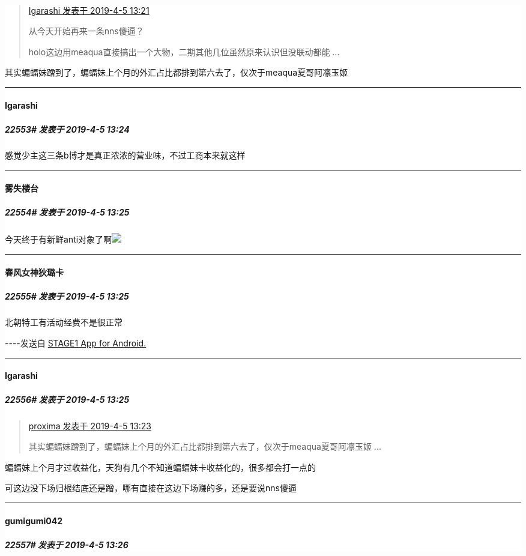 
<blockquote><a href="httphttps://bbs.saraba1st.com/2b/forum.php?mod=redirect&amp;goto=findpost&amp;pid=43179106&amp;ptid=1808327" target="_blank">Igarashi 发表于 2019-4-5 13:21</a>

从今天开始再来一条nns傻逼？

holo这边用meaqua直接搞出一个大物，二期其他几位虽然原来认识但没联动都能 ...</blockquote>
其实蝙蝠妹蹭到了，蝙蝠妹上个月的外汇占比都排到第六去了，仅次于meaqua夏哥阿凛玉姬


-----

####  Igarashi  
##### 22553#       发表于 2019-4-5 13:24


感觉少主这三条b博才是真正浓浓的营业味，不过工商本来就这样


-----

####  雾失楼台  
##### 22554#       发表于 2019-4-5 13:25


今天终于有新鲜anti对象了啊<img src="https://static.saraba1st.com/image/smiley/face2017/068.png" referrerpolicy="no-referrer">


-----

####  春风女神狄璐卡  
##### 22555#       发表于 2019-4-5 13:25


北朝特工有活动经费不是很正常


----发送自 [STAGE1 App for Android.](http://stage1.5j4m.com/?1.33)


-----

####  Igarashi  
##### 22556#       发表于 2019-4-5 13:25


<blockquote><a href="httphttps://bbs.saraba1st.com/2b/forum.php?mod=redirect&amp;goto=findpost&amp;pid=43179142&amp;ptid=1808327" target="_blank">proxima 发表于 2019-4-5 13:23</a>

其实蝙蝠妹蹭到了，蝙蝠妹上个月的外汇占比都排到第六去了，仅次于meaqua夏哥阿凛玉姬 ...</blockquote>
蝙蝠妹上个月才过收益化，天狗有几个不知道蝙蝠妹卡收益化的，很多都会打一点的

可这边没下场归根结底还是蹭，哪有直接在这边下场赚的多，还是要说nns傻逼


-----

####  gumigumi042  
##### 22557#       发表于 2019-4-5 13:26
